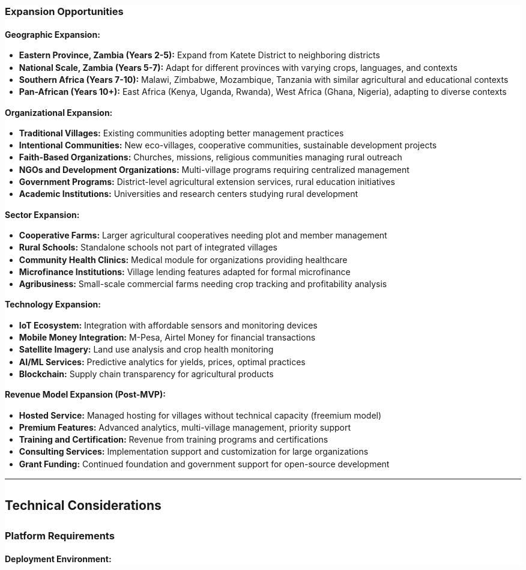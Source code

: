 ### Expansion Opportunities

**Geographic Expansion:**

- **Eastern Province, Zambia (Years 2-5):** Expand from Katete District to neighboring districts
- **National Scale, Zambia (Years 5-7):** Adapt for different provinces with varying crops, languages, and contexts
- **Southern Africa (Years 7-10):** Malawi, Zimbabwe, Mozambique, Tanzania with similar agricultural and educational contexts
- **Pan-African (Years 10+):** East Africa (Kenya, Uganda, Rwanda), West Africa (Ghana, Nigeria), adapting to diverse contexts

**Organizational Expansion:**

- **Traditional Villages:** Existing communities adopting better management practices
- **Intentional Communities:** New eco-villages, cooperative communities, sustainable development projects
- **Faith-Based Organizations:** Churches, missions, religious communities managing rural outreach
- **NGOs and Development Organizations:** Multi-village programs requiring centralized management
- **Government Programs:** District-level agricultural extension services, rural education initiatives
- **Academic Institutions:** Universities and research centers studying rural development

**Sector Expansion:**

- **Cooperative Farms:** Larger agricultural cooperatives needing plot and member management
- **Rural Schools:** Standalone schools not part of integrated villages
- **Community Health Clinics:** Medical module for organizations providing healthcare
- **Microfinance Institutions:** Village lending features adapted for formal microfinance
- **Agribusiness:** Small-scale commercial farms needing crop tracking and profitability analysis

**Technology Expansion:**

- **IoT Ecosystem:** Integration with affordable sensors and monitoring devices
- **Mobile Money Integration:** M-Pesa, Airtel Money for financial transactions
- **Satellite Imagery:** Land use analysis and crop health monitoring
- **AI/ML Services:** Predictive analytics for yields, prices, optimal practices
- **Blockchain:** Supply chain transparency for agricultural products

**Revenue Model Expansion (Post-MVP):**

- **Hosted Service:** Managed hosting for villages without technical capacity (freemium model)
- **Premium Features:** Advanced analytics, multi-village management, priority support
- **Training and Certification:** Revenue from training programs and certifications
- **Consulting Services:** Implementation support and customization for large organizations
- **Grant Funding:** Continued foundation and government support for open-source development

---

## Technical Considerations

### Platform Requirements

**Deployment Environment:**
